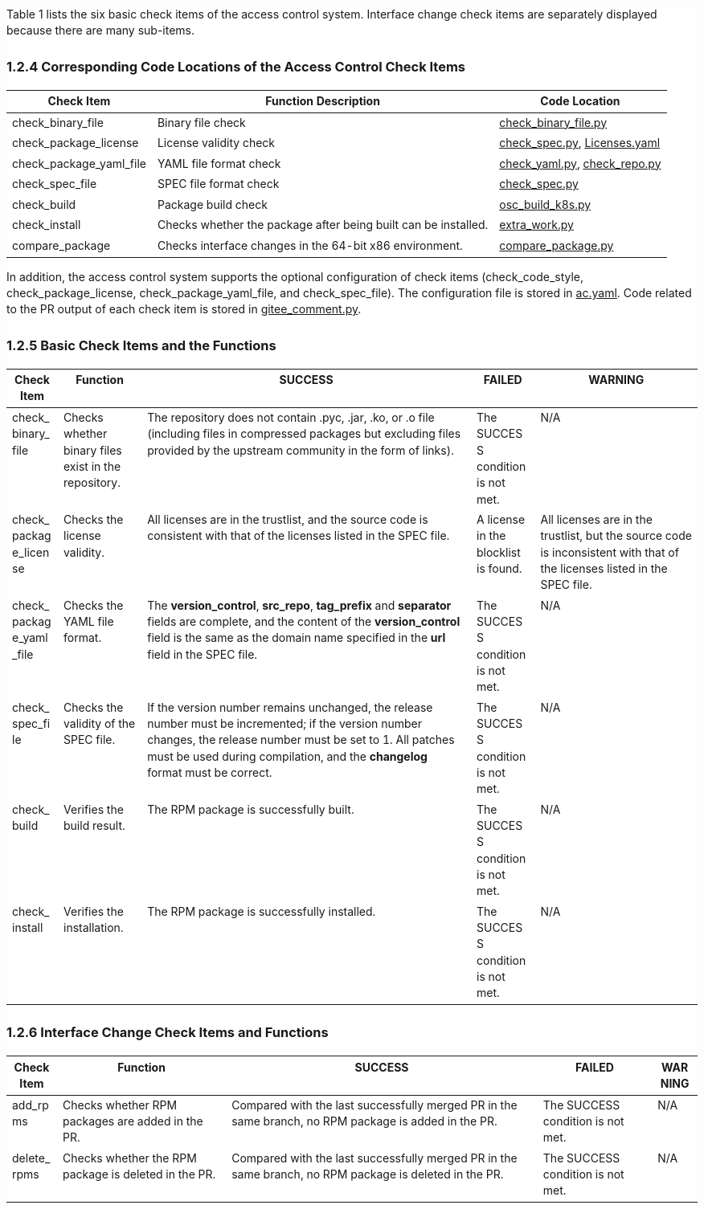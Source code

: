 Table 1 lists the six basic check items of the access control system. Interface change check items are separately displayed because there are many sub-items.  

### 1.2.4 Corresponding Code Locations of the Access Control Check Items

| Check Item                 | Function Description                | Code Location                                                |
| ----------------------- | ------------------------ | ------------------------------------------------------------ |
| check_binary_file       | Binary file check          | [check_binary_file.py](https://gitee.com/openeuler/openeuler-jenkins/blob/master/src/ac/acl/binary/check_binary_file.py) |
| check_package_license   | License validity check       | [check_spec.py](https://gitee.com/openeuler/openeuler-jenkins/blob/master/src/ac/acl/spec/check_spec.py), [Licenses.yaml](https://gitee.com/openeuler/openeuler-jenkins/blob/master/src/ac/acl/package_license/config/Licenses.yaml)|
| check_package_yaml_file | YAML file format check        | [check_yaml.py](https://gitee.com/openeuler/openeuler-jenkins/blob/master/src/ac/acl/package_yaml/check_yaml.py), [check_repo.py](https://gitee.com/openeuler/openeuler-jenkins/blob/master/src/ac/acl/package_yaml/check_repo.py)|
| check_spec_file         | SPEC file format check        | [check_spec.py](https://gitee.com/openeuler/openeuler-jenkins/blob/master/src/ac/acl/spec/check_spec.py) |
| check_build             | Package build check                  | [osc_build_k8s.py](https://gitee.com/openeuler/openeuler-jenkins/blob/master/src/build/osc_build_k8s.py)|
| check_install           | Checks whether the package after being built can be installed. | [extra_work.py](https://gitee.com/openeuler/openeuler-jenkins/blob/master/src/build/extra_work.py) |
| compare_package         | Checks interface changes in the 64-bit x86 environment. | [compare_package.py](https://gitee.com/openeuler/openeuler-jenkins/blob/master/src/utils/compare_package.py) |

In addition, the access control system supports the optional configuration of check items (check_code_style, check_package_license, check_package_yaml_file, and check_spec_file). The configuration file is stored in [ac.yaml](https://gitee.com/openeuler/openeuler-jenkins/blob/master/src/ac/framework/ac.yaml). Code related to the PR output of each check item is stored in [gitee_comment.py](https://gitee.com/openeuler/openeuler-jenkins/blob/master/src/build/gitee_comment.py).  

### 1.2.5 Basic Check Items and the Functions

| Check Item                 | Function                        | SUCCESS                                                      | FAILED              | WARNING                                         |
| ----------------------- | ---------------------------- | ------------------------------------------------------------ | ------------------- | ----------------------------------------------- |
| check_binary_file       | Checks whether binary files exist in the repository. | The repository does not contain .pyc, .jar, .ko, or .o file (including files in compressed packages but excluding files provided by the upstream community in the form of links). | The SUCCESS condition is not met.| N/A                                         |
| check_package_license   | Checks the license validity.          | All licenses are in the trustlist, and the source code is consistent with that of the licenses listed in the SPEC file.           | A license in the blocklist is found.  | All licenses are in the trustlist, but the source code is inconsistent with that of the licenses listed in the SPEC file.|
| check_package_yaml_file | Checks the YAML file format.               | The **version_control**, **src_repo**, **tag_prefix** and **separator** fields are complete, and the content of the **version_control** field is the same as the domain name specified in the **url** field in the SPEC file.| The SUCCESS condition is not met.| N/A                                         |
| check_spec_file         | Checks the validity of the SPEC file.             | If the version number remains unchanged, the release number must be incremented; if the version number changes, the release number must be set to 1. All patches must be used during compilation, and the **changelog** format must be correct.| The SUCCESS condition is not met.| N/A                                         |
| check_build             | Verifies the build result.                  | The RPM package is successfully built.                                               | The SUCCESS condition is not met.| N/A                                         |
| check_install           | Verifies the installation.                  | The RPM package is successfully installed.                                       | The SUCCESS condition is not met.| N/A                                         |

### 1.2.6 Interface Change Check Items and Functions

| Check Item      | Function                                       | SUCCESS                                                      | FAILED              | WARNING |
| ------------ | ------------------------------------------- | ------------------------------------------------------------ | ------------------- | ------- |
| add_rpms     | Checks whether RPM packages are added in the PR.                       | Compared with the last successfully merged PR in the same branch, no RPM package is added in the PR.                   | The SUCCESS condition is not met.| N/A |
| delete_rpms  | Checks whether the RPM package is deleted in the PR.                       | Compared with the last successfully merged PR in the same branch, no RPM package is deleted in the PR.                   | The SUCCESS condition is not met.| N/A |